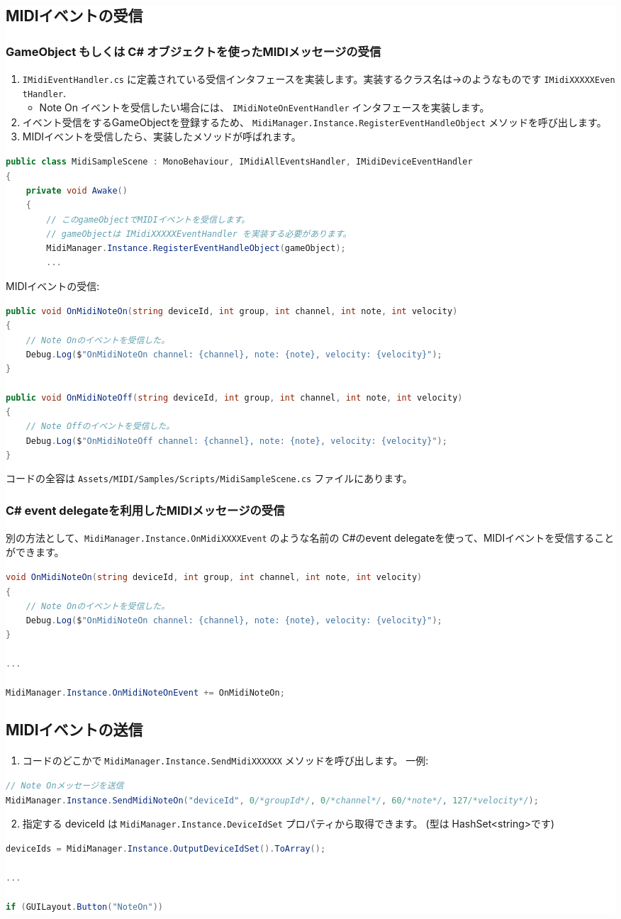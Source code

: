 <div class="page" />

## MIDIイベントの受信
### GameObject もしくは C# オブジェクトを使ったMIDIメッセージの受信
1. `IMidiEventHandler.cs` に定義されている受信インタフェースを実装します。実装するクラス名は→のようなものです `IMidiXXXXXEventHandler`.
    - Note On イベントを受信したい場合には、 `IMidiNoteOnEventHandler` インタフェースを実装します。
1. イベント受信をするGameObjectを登録するため、 `MidiManager.Instance.RegisterEventHandleObject` メソッドを呼び出します。
1. MIDIイベントを受信したら、実装したメソッドが呼ばれます。
```C#
public class MidiSampleScene : MonoBehaviour, IMidiAllEventsHandler, IMidiDeviceEventHandler
{
    private void Awake()
    {
        // このgameObjectでMIDIイベントを受信します。
        // gameObjectは IMidiXXXXXEventHandler を実装する必要があります。
        MidiManager.Instance.RegisterEventHandleObject(gameObject);
        ...
```

MIDIイベントの受信:
```C#
public void OnMidiNoteOn(string deviceId, int group, int channel, int note, int velocity)
{
    // Note Onのイベントを受信した。
    Debug.Log($"OnMidiNoteOn channel: {channel}, note: {note}, velocity: {velocity}");
}

public void OnMidiNoteOff(string deviceId, int group, int channel, int note, int velocity)
{
    // Note Offのイベントを受信した。
    Debug.Log($"OnMidiNoteOff channel: {channel}, note: {note}, velocity: {velocity}");
}
```
コードの全容は `Assets/MIDI/Samples/Scripts/MidiSampleScene.cs` ファイルにあります。

### C# event delegateを利用したMIDIメッセージの受信
別の方法として、`MidiManager.Instance.OnMidiXXXXEvent` のような名前の C#のevent delegateを使って、MIDIイベントを受信することができます。
```C#
void OnMidiNoteOn(string deviceId, int group, int channel, int note, int velocity)
{
    // Note Onのイベントを受信した。
    Debug.Log($"OnMidiNoteOn channel: {channel}, note: {note}, velocity: {velocity}");
}

...

MidiManager.Instance.OnMidiNoteOnEvent += OnMidiNoteOn;
```

## MIDIイベントの送信
1. コードのどこかで `MidiManager.Instance.SendMidiXXXXXX` メソッドを呼び出します。
一例:
```C#
// Note Onメッセージを送信
MidiManager.Instance.SendMidiNoteOn("deviceId", 0/*groupId*/, 0/*channel*/, 60/*note*/, 127/*velocity*/);
```
2. 指定する deviceId は `MidiManager.Instance.DeviceIdSet` プロパティから取得できます。 (型は HashSet\<string>です)
```C#
deviceIds = MidiManager.Instance.OutputDeviceIdSet().ToArray();

...

if (GUILayout.Button("NoteOn"))
```